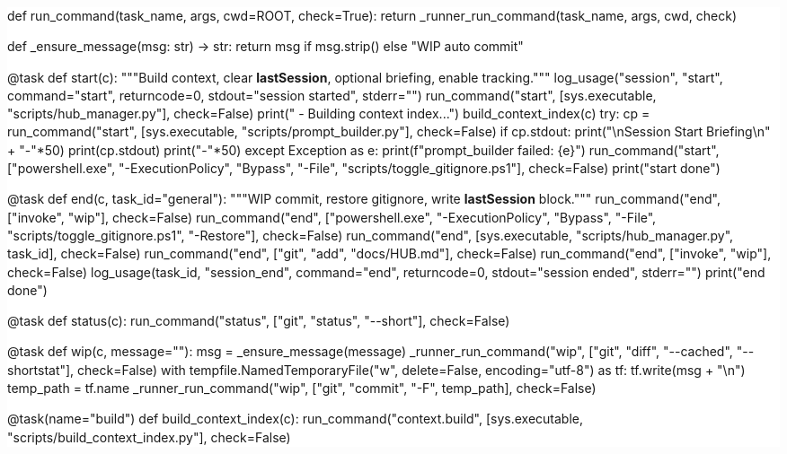 def run_command(task_name, args, cwd=ROOT, check=True):
    return _runner_run_command(task_name, args, cwd, check)

def _ensure_message(msg: str) -> str:
    return msg if msg.strip() else "WIP auto commit"

@task
def start(c):
    """Build context, clear __lastSession__, optional briefing, enable tracking."""
    log_usage("session", "start", command="start", returncode=0, stdout="session started", stderr="")
    run_command("start", [sys.executable, "scripts/hub_manager.py"], check=False)
    print("  - Building context index...")
    build_context_index(c)
    try:
        cp = run_command("start", [sys.executable, "scripts/prompt_builder.py"], check=False)
        if cp.stdout:
            print("\nSession Start Briefing\n" + "-"*50)
            print(cp.stdout)
            print("-"*50)
    except Exception as e:
        print(f"prompt_builder failed: {e}")
    run_command("start", ["powershell.exe", "-ExecutionPolicy", "Bypass", "-File", "scripts/toggle_gitignore.ps1"], check=False)
    print("start done")

@task
def end(c, task_id="general"):
    """WIP commit, restore gitignore, write __lastSession__ block."""
    run_command("end", ["invoke", "wip"], check=False)
    run_command("end", ["powershell.exe", "-ExecutionPolicy", "Bypass", "-File", "scripts/toggle_gitignore.ps1", "-Restore"], check=False)
    run_command("end", [sys.executable, "scripts/hub_manager.py", task_id], check=False)
    run_command("end", ["git", "add", "docs/HUB.md"], check=False)
    run_command("end", ["invoke", "wip"], check=False)
    log_usage(task_id, "session_end", command="end", returncode=0, stdout="session ended", stderr="")
    print("end done")

@task
def status(c):
    run_command("status", ["git", "status", "--short"], check=False)

@task
def wip(c, message=""):
    msg = _ensure_message(message)
    _runner_run_command("wip", ["git", "diff", "--cached", "--shortstat"], check=False)
    with tempfile.NamedTemporaryFile("w", delete=False, encoding="utf-8") as tf:
        tf.write(msg + "\n")
        temp_path = tf.name
    _runner_run_command("wip", ["git", "commit", "-F", temp_path], check=False)

@task(name="build")
def build_context_index(c):
    run_command("context.build", [sys.executable, "scripts/build_context_index.py"], check=False)
